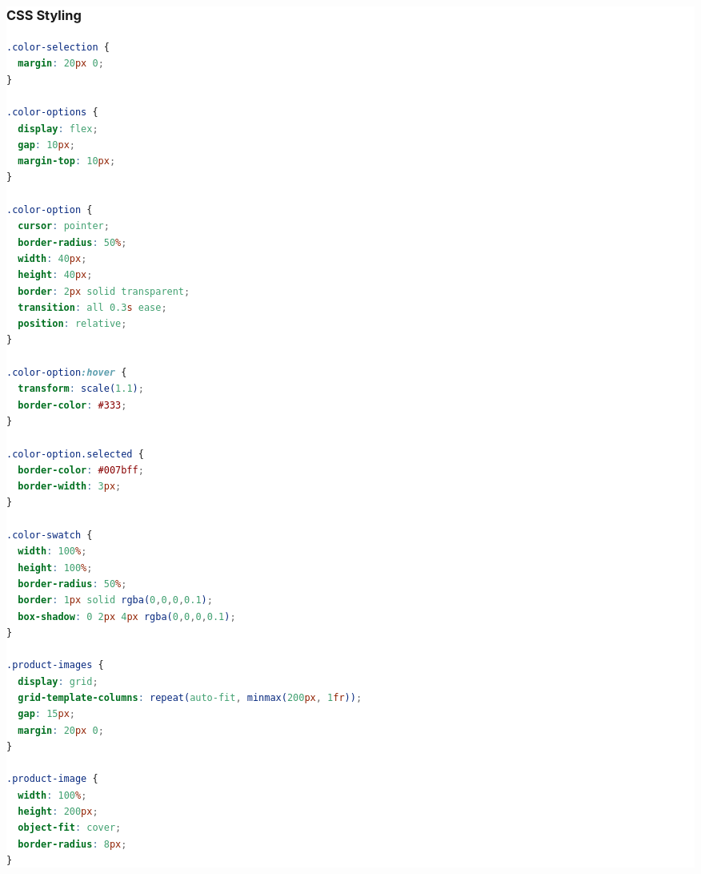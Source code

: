 ### CSS Styling

```css
.color-selection {
  margin: 20px 0;
}

.color-options {
  display: flex;
  gap: 10px;
  margin-top: 10px;
}

.color-option {
  cursor: pointer;
  border-radius: 50%;
  width: 40px;
  height: 40px;
  border: 2px solid transparent;
  transition: all 0.3s ease;
  position: relative;
}

.color-option:hover {
  transform: scale(1.1);
  border-color: #333;
}

.color-option.selected {
  border-color: #007bff;
  border-width: 3px;
}

.color-swatch {
  width: 100%;
  height: 100%;
  border-radius: 50%;
  border: 1px solid rgba(0,0,0,0.1);
  box-shadow: 0 2px 4px rgba(0,0,0,0.1);
}

.product-images {
  display: grid;
  grid-template-columns: repeat(auto-fit, minmax(200px, 1fr));
  gap: 15px;
  margin: 20px 0;
}

.product-image {
  width: 100%;
  height: 200px;
  object-fit: cover;
  border-radius: 8px;
}
```
